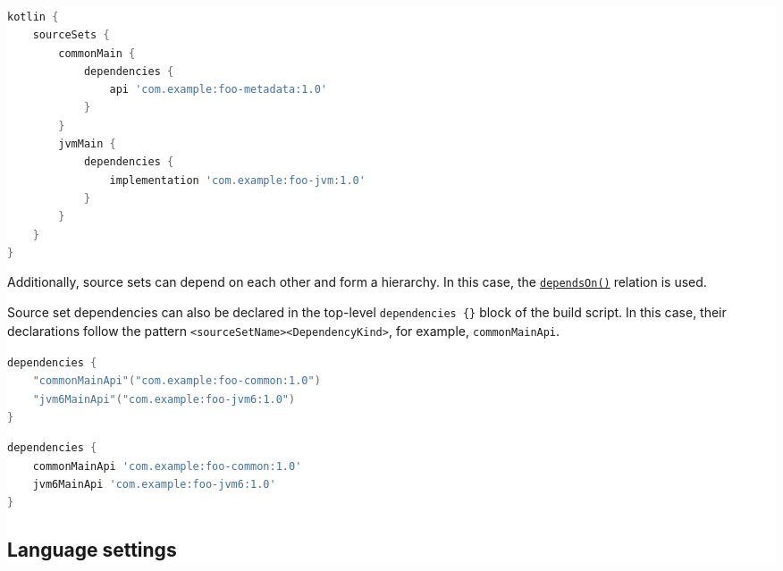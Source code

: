 </tab>
<tab title="Groovy" group-key="groovy">

```groovy
kotlin {
    sourceSets {
        commonMain {
            dependencies {
                api 'com.example:foo-metadata:1.0'
            }
        }
        jvmMain {
            dependencies {
                implementation 'com.example:foo-jvm:1.0'
            }
        }
    }
}
```

</tab>
</tabs>

Additionally, source sets can depend on each other and form a hierarchy.
In this case, the [`dependsOn()`](#source-set-parameters) relation is used.

Source set dependencies can also be declared in the top-level `dependencies {}` block of the build script.
In this case, their declarations follow the pattern `<sourceSetName><DependencyKind>`, for example, `commonMainApi`.

<tabs group="build-script">
<tab title="Kotlin" group-key="kotlin">

```kotlin
dependencies {
    "commonMainApi"("com.example:foo-common:1.0")
    "jvm6MainApi"("com.example:foo-jvm6:1.0")
}
```

</tab>
<tab title="Groovy" group-key="groovy">

```groovy
dependencies {
    commonMainApi 'com.example:foo-common:1.0'
    jvm6MainApi 'com.example:foo-jvm6:1.0'
}
```

</tab>
</tabs>

## Language settings
